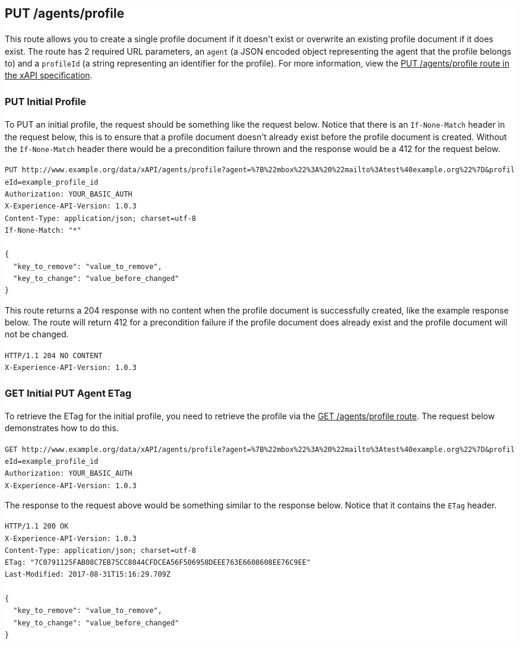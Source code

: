 ## PUT /agents/profile
This route allows you to create a single profile document if it doesn't exist or overwrite an existing profile document if it does exist. The route has 2 required URL parameters, an `agent` (a JSON encoded object representing the agent that the profile belongs to) and a `profileId` (a string representing an identifier for the profile). For more information, view the [PUT /agents/profile route in the xAPI specification](https://github.com/adlnet/xAPI-Spec/blob/master/xAPI-Communication.md#agentprofres).

### PUT Initial Profile
To PUT an initial profile, the request should be something like the request below. Notice that there is an `If-None-Match` header in the request below, this is to ensure that a profile document doesn't already exist before the profile document is created. Without the `If-None-Match` header there would be a precondition failure thrown and the response would be a 412 for the request below.

```http
PUT http://www.example.org/data/xAPI/agents/profile?agent=%7B%22mbox%22%3A%20%22mailto%3Atest%40example.org%22%7D&profileId=example_profile_id
Authorization: YOUR_BASIC_AUTH
X-Experience-API-Version: 1.0.3
Content-Type: application/json; charset=utf-8
If-None-Match: "*"

{
  "key_to_remove": "value_to_remove",
  "key_to_change": "value_before_changed"
}
```

This route returns a 204 response with no content when the profile document is successfully created, like the example response below. The route will return 412 for a precondition failure if the profile document does already exist and the profile document will not be changed. 

```http
HTTP/1.1 204 NO CONTENT
X-Experience-API-Version: 1.0.3
```

### GET Initial PUT Agent ETag
To retrieve the ETag for the initial profile, you need to retrieve the profile via the [GET /agents/profile route](#get-agentsprofile). The request below demonstrates how to do this.

```http
GET http://www.example.org/data/xAPI/agents/profile?agent=%7B%22mbox%22%3A%20%22mailto%3Atest%40example.org%22%7D&profileId=example_profile_id
Authorization: YOUR_BASIC_AUTH
X-Experience-API-Version: 1.0.3
```

The response to the request above would be something similar to the response below. Notice that it contains the `ETag` header.

```http
HTTP/1.1 200 OK
X-Experience-API-Version: 1.0.3
Content-Type: application/json; charset=utf-8
ETag: "7C0791125FAB08C7EB75CC8044CFDCEA56F506958DEEE763E6608608EE76C9EE"
Last-Modified: 2017-08-31T15:16:29.709Z

{
  "key_to_remove": "value_to_remove",
  "key_to_change": "value_before_changed"
}
```
